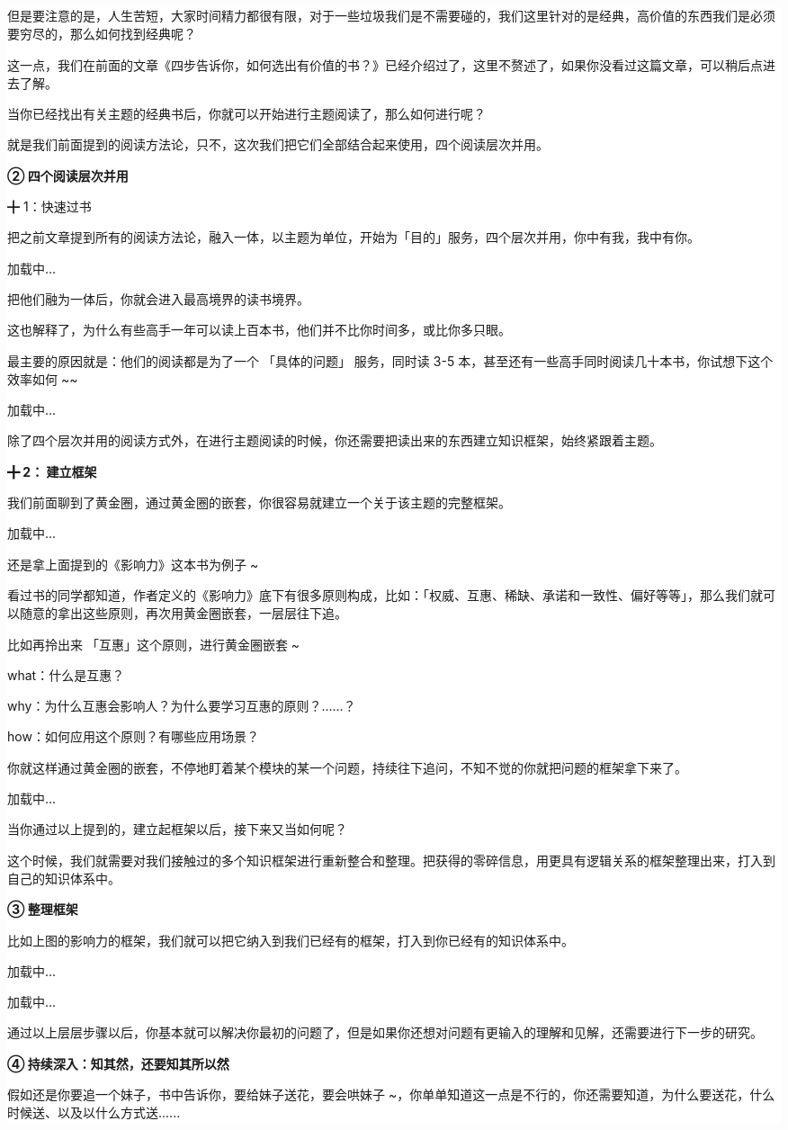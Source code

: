 但是要注意的是，人生苦短，大家时间精力都很有限，对于一些垃圾我们是不需要碰的，我们这里针对的是经典，高价值的东西我们是必须要穷尽的，那么如何找到经典呢？

这一点，我们在前面的文章《四步告诉你，如何选出有价值的书？》已经介绍过了，这里不赘述了，如果你没看过这篇文章，可以稍后点进去了解。

当你已经找出有关主题的经典书后，你就可以开始进行主题阅读了，那么如何进行呢？

就是我们前面提到的阅读方法论，只不，这次我们把它们全部结合起来使用，四个阅读层次并用。

**② 四个阅读层次并用**

╋ 1：快速过书

把之前文章提到所有的阅读方法论，融入一体，以主题为单位，开始为「目的」服务，四个层次并用，你中有我，我中有你。

加载中...

把他们融为一体后，你就会进入最高境界的读书境界。

这也解释了，为什么有些高手一年可以读上百本书，他们并不比你时间多，或比你多只眼。

最主要的原因就是：他们的阅读都是为了一个 「具体的问题」 服务，同时读 3-5 本，甚至还有一些高手同时阅读几十本书，你试想下这个效率如何 \~\~

加载中...

除了四个层次并用的阅读方式外，在进行主题阅读的时候，你还需要把读出来的东西建立知识框架，始终紧跟着主题。

**╋ 2： 建立框架**

我们前面聊到了黄金圈，通过黄金圈的嵌套，你很容易就建立一个关于该主题的完整框架。

加载中...

还是拿上面提到的《影响力》这本书为例子 \~

看过书的同学都知道，作者定义的《影响力》底下有很多原则构成，比如：「权威、互惠、稀缺、承诺和一致性、偏好等等」，那么我们就可以随意的拿出这些原则，再次用黄金圈嵌套，一层层往下追。

比如再拎出来 「互惠」这个原则，进行黄金圈嵌套 \~

what：什么是互惠？

why：为什么互惠会影响人？为什么要学习互惠的原则？......？

how：如何应用这个原则？有哪些应用场景？

你就这样通过黄金圈的嵌套，不停地盯着某个模块的某一个问题，持续往下追问，不知不觉的你就把问题的框架拿下来了。

加载中...

当你通过以上提到的，建立起框架以后，接下来又当如何呢？

这个时候，我们就需要对我们接触过的多个知识框架进行重新整合和整理。把获得的零碎信息，用更具有逻辑关系的框架整理出来，打入到自己的知识体系中。

**③ 整理框架**

比如上图的影响力的框架，我们就可以把它纳入到我们已经有的框架，打入到你已经有的知识体系中。

加载中...

加载中...

通过以上层层步骤以后，你基本就可以解决你最初的问题了，但是如果你还想对问题有更输入的理解和见解，还需要进行下一步的研究。

**④ 持续深入：知其然，还要知其所以然**

假如还是你要追一个妹子，书中告诉你，要给妹子送花，要会哄妹子 \~，你单单知道这一点是不行的，你还需要知道，为什么要送花，什么时候送、以及以什么方式送......
